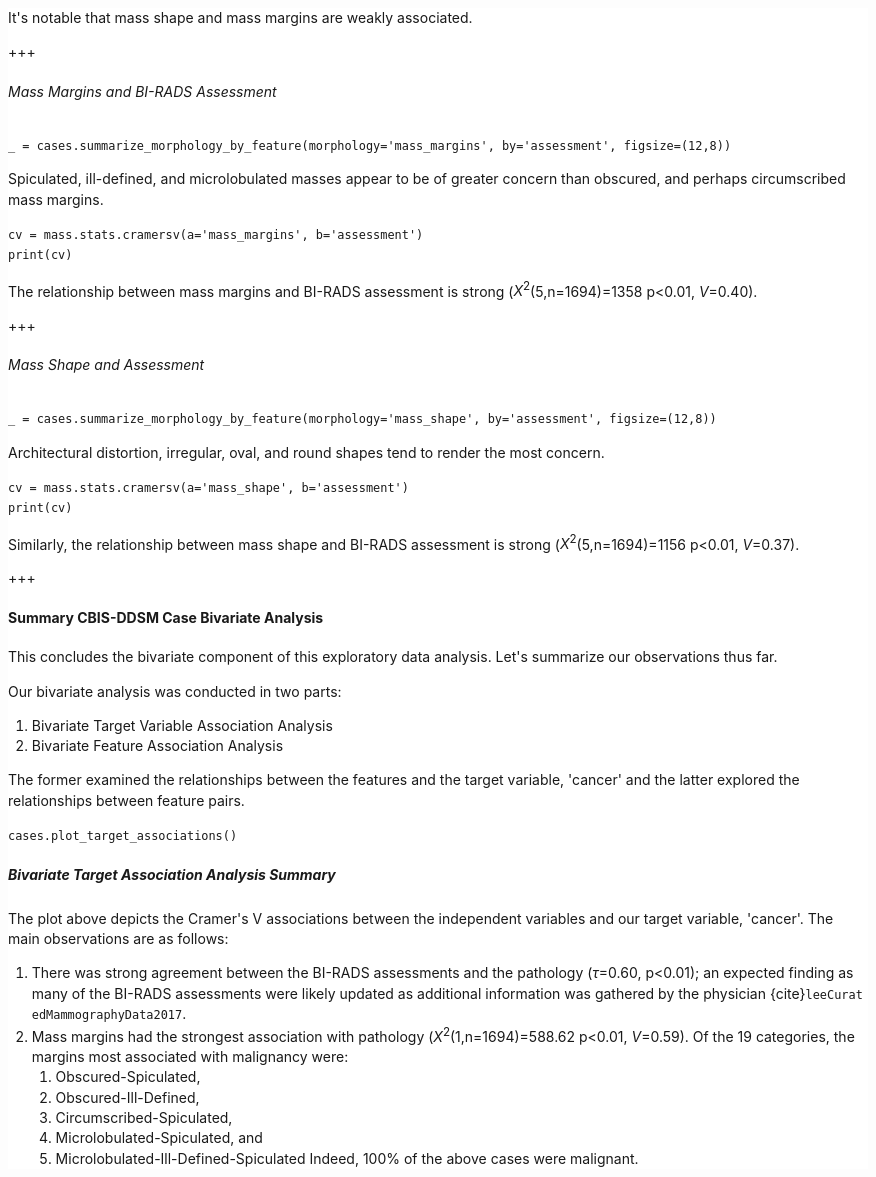 It's notable that mass shape and mass margins are weakly associated.

+++

###### Mass Margins and BI-RADS Assessment

```{code-cell} ipython3
_ = cases.summarize_morphology_by_feature(morphology='mass_margins', by='assessment', figsize=(12,8))
```

Spiculated, ill-defined, and microlobulated masses appear to be of greater concern than obscured, and perhaps circumscribed mass margins.

```{code-cell} ipython3
cv = mass.stats.cramersv(a='mass_margins', b='assessment')
print(cv)
```

The relationship between mass margins and BI-RADS assessment is strong ($X^2$(5,n=1694)=1358 p<0.01, $V$=0.40).

+++

###### Mass Shape and Assessment

```{code-cell} ipython3
_ = cases.summarize_morphology_by_feature(morphology='mass_shape', by='assessment', figsize=(12,8))
```

Architectural distortion, irregular, oval, and round shapes tend to render the most concern. 

```{code-cell} ipython3
cv = mass.stats.cramersv(a='mass_shape', b='assessment')
print(cv)
```

Similarly, the relationship between mass shape and BI-RADS assessment is strong ($X^2$(5,n=1694)=1156 p<0.01, $V$=0.37).

+++

#### Summary CBIS-DDSM Case Bivariate Analysis
This concludes the bivariate component of this exploratory data analysis. Let's summarize our observations thus far.

Our bivariate analysis was conducted in two parts:
1. Bivariate Target Variable Association Analysis
2. Bivariate Feature Association Analysis

The former examined the relationships between the features and the target variable, 'cancer' and the latter explored the relationships between feature pairs.  

```{code-cell} ipython3
cases.plot_target_associations()
```

##### Bivariate Target Association Analysis Summary
The plot above depicts the Cramer's V associations between the independent variables and our target variable, 'cancer'. The main observations are as follows:
1. There was strong agreement between the BI-RADS assessments and the pathology ($\tau$=0.60, p<0.01); an expected finding as many of the BI-RADS assessments were likely updated as additional information was gathered by the physician {cite}`leeCuratedMammographyData2017`.
2. Mass margins had the strongest association with pathology ($X^2$(1,n=1694)=588.62 p<0.01, $V$=0.59). Of the 19 categories, the margins most associated with malignancy were:
   1. Obscured-Spiculated,
   2. Obscured-Ill-Defined,
   3. Circumscribed-Spiculated,
   4. Microlobulated-Spiculated, and
   5. Microlobulated-Ill-Defined-Spiculated
   Indeed, 100% of the above cases were malignant. 
